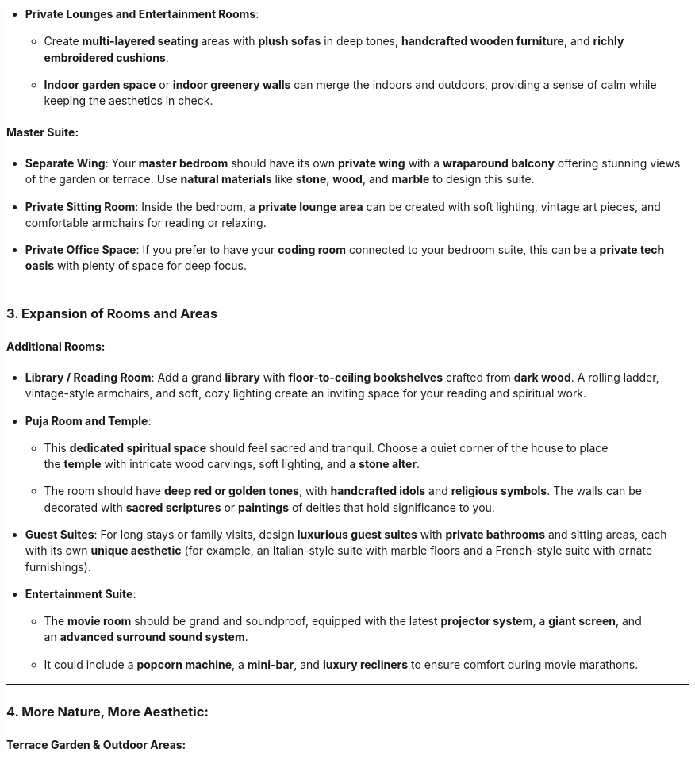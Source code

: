 - **Private Lounges and Entertainment Rooms**:
    
    - Create **multi-layered seating** areas with **plush sofas** in deep tones, **handcrafted wooden furniture**, and **richly embroidered cushions**.
        
    - **Indoor garden space** or **indoor greenery walls** can merge the indoors and outdoors, providing a sense of calm while keeping the aesthetics in check.
        

#### **Master Suite**:

- **Separate Wing**: Your **master bedroom** should have its own **private wing** with a **wraparound balcony** offering stunning views of the garden or terrace. Use **natural materials** like **stone**, **wood**, and **marble** to design this suite.
    
- **Private Sitting Room**: Inside the bedroom, a **private lounge area** can be created with soft lighting, vintage art pieces, and comfortable armchairs for reading or relaxing.
    
- **Private Office Space**: If you prefer to have your **coding room** connected to your bedroom suite, this can be a **private tech oasis** with plenty of space for deep focus.
    

---

### **3. Expansion of Rooms and Areas**

#### **Additional Rooms:**

- **Library / Reading Room**: Add a grand **library** with **floor-to-ceiling bookshelves** crafted from **dark wood**. A rolling ladder, vintage-style armchairs, and soft, cozy lighting create an inviting space for your reading and spiritual work.
    
- **Puja Room and Temple**:
    
    - This **dedicated spiritual space** should feel sacred and tranquil. Choose a quiet corner of the house to place the **temple** with intricate wood carvings, soft lighting, and a **stone alter**.
        
    - The room should have **deep red or golden tones**, with **handcrafted idols** and **religious symbols**. The walls can be decorated with **sacred scriptures** or **paintings** of deities that hold significance to you.
        
- **Guest Suites**: For long stays or family visits, design **luxurious guest suites** with **private bathrooms** and sitting areas, each with its own **unique aesthetic** (for example, an Italian-style suite with marble floors and a French-style suite with ornate furnishings).
    
- **Entertainment Suite**:
    
    - The **movie room** should be grand and soundproof, equipped with the latest **projector system**, a **giant screen**, and an **advanced surround sound system**.
        
    - It could include a **popcorn machine**, a **mini-bar**, and **luxury recliners** to ensure comfort during movie marathons.
        

---

### **4. More Nature, More Aesthetic:**

#### **Terrace Garden & Outdoor Areas**:
